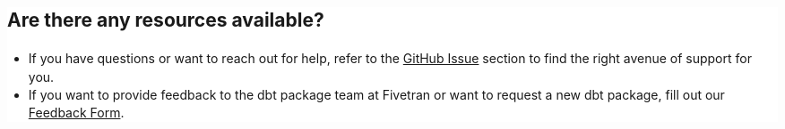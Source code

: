 ## Are there any resources available?
- If you have questions or want to reach out for help, refer to the [GitHub Issue](https://github.com/fivetran/dbt_amazon_selling_partner/issues/new/choose) section to find the right avenue of support for you.
- If you want to provide feedback to the dbt package team at Fivetran or want to request a new dbt package, fill out our [Feedback Form](https://www.surveymonkey.com/r/DQ7K7WW).
